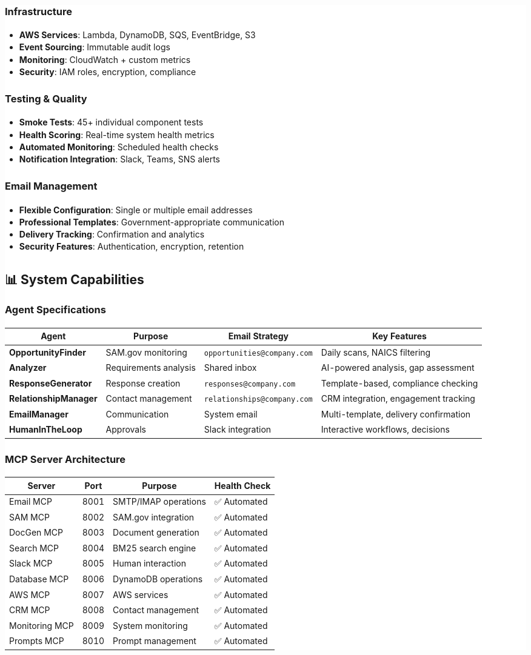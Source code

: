 ### Infrastructure
- **AWS Services**: Lambda, DynamoDB, SQS, EventBridge, S3
- **Event Sourcing**: Immutable audit logs
- **Monitoring**: CloudWatch + custom metrics
- **Security**: IAM roles, encryption, compliance

### Testing & Quality
- **Smoke Tests**: 45+ individual component tests
- **Health Scoring**: Real-time system health metrics
- **Automated Monitoring**: Scheduled health checks
- **Notification Integration**: Slack, Teams, SNS alerts

### Email Management
- **Flexible Configuration**: Single or multiple email addresses
- **Professional Templates**: Government-appropriate communication
- **Delivery Tracking**: Confirmation and analytics
- **Security Features**: Authentication, encryption, retention

## 📊 System Capabilities

### Agent Specifications

| Agent | Purpose | Email Strategy | Key Features |
|-------|---------|----------------|--------------|
| **OpportunityFinder** | SAM.gov monitoring | `opportunities@company.com` | Daily scans, NAICS filtering |
| **Analyzer** | Requirements analysis | Shared inbox | AI-powered analysis, gap assessment |
| **ResponseGenerator** | Response creation | `responses@company.com` | Template-based, compliance checking |
| **RelationshipManager** | Contact management | `relationships@company.com` | CRM integration, engagement tracking |
| **EmailManager** | Communication | System email | Multi-template, delivery confirmation |
| **HumanInTheLoop** | Approvals | Slack integration | Interactive workflows, decisions |

### MCP Server Architecture

| Server | Port | Purpose | Health Check |
|--------|------|---------|--------------|
| Email MCP | 8001 | SMTP/IMAP operations | ✅ Automated |
| SAM MCP | 8002 | SAM.gov integration | ✅ Automated |
| DocGen MCP | 8003 | Document generation | ✅ Automated |
| Search MCP | 8004 | BM25 search engine | ✅ Automated |
| Slack MCP | 8005 | Human interaction | ✅ Automated |
| Database MCP | 8006 | DynamoDB operations | ✅ Automated |
| AWS MCP | 8007 | AWS services | ✅ Automated |
| CRM MCP | 8008 | Contact management | ✅ Automated |
| Monitoring MCP | 8009 | System monitoring | ✅ Automated |
| Prompts MCP | 8010 | Prompt management | ✅ Automated |
